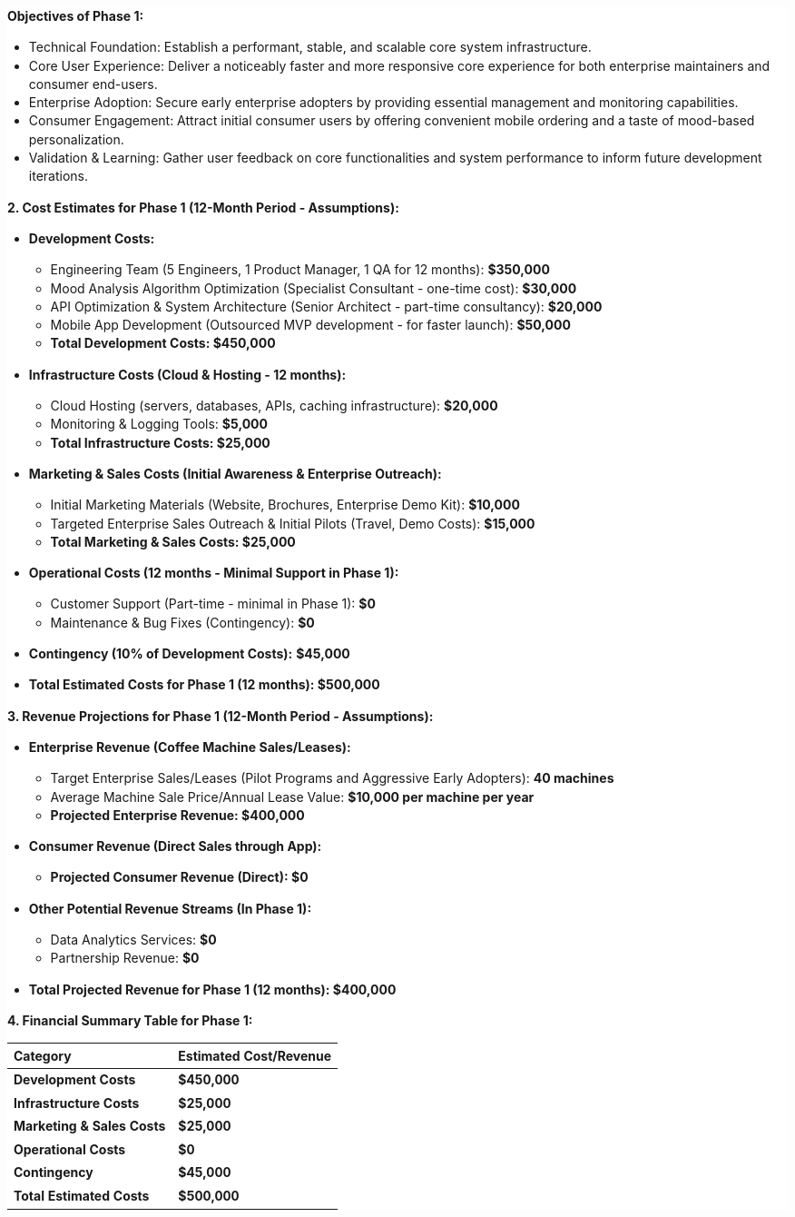 **Objectives of Phase 1:**

*   Technical Foundation: Establish a performant, stable, and scalable core system infrastructure.
*   Core User Experience: Deliver a noticeably faster and more responsive core experience for both enterprise maintainers and consumer end-users.
*   Enterprise Adoption: Secure early enterprise adopters by providing essential management and monitoring capabilities.
*   Consumer Engagement:  Attract initial consumer users by offering convenient mobile ordering and a taste of mood-based personalization.
*   Validation & Learning: Gather user feedback on core functionalities and system performance to inform future development iterations.

**2. Cost Estimates for Phase 1 (12-Month Period - Assumptions):**

*   **Development Costs:**
    *   Engineering Team (5 Engineers, 1 Product Manager, 1 QA for 12 months): **$350,000**
    *   Mood Analysis Algorithm Optimization (Specialist Consultant - one-time cost): **$30,000**
    *   API Optimization & System Architecture (Senior Architect - part-time consultancy): **$20,000**
    *   Mobile App Development (Outsourced MVP development - for faster launch): **$50,000**
    *   **Total Development Costs: $450,000**

*   **Infrastructure Costs (Cloud & Hosting - 12 months):**
    *   Cloud Hosting (servers, databases, APIs, caching infrastructure): **$20,000**
    *   Monitoring & Logging Tools: **$5,000**
    *   **Total Infrastructure Costs: $25,000**

*   **Marketing & Sales Costs (Initial Awareness & Enterprise Outreach):**
    *   Initial Marketing Materials (Website, Brochures, Enterprise Demo Kit): **$10,000**
    *   Targeted Enterprise Sales Outreach & Initial Pilots (Travel, Demo Costs): **$15,000**
    *   **Total Marketing & Sales Costs: $25,000**

*   **Operational Costs (12 months - Minimal Support in Phase 1):**
    *   Customer Support (Part-time - minimal in Phase 1): **$0**
    *   Maintenance & Bug Fixes (Contingency): **$0**

*   **Contingency (10% of Development Costs):** **$45,000**

*   **Total Estimated Costs for Phase 1 (12 months): $500,000**

**3. Revenue Projections for Phase 1 (12-Month Period - Assumptions):**

*   **Enterprise Revenue (Coffee Machine Sales/Leases):**
    *   Target Enterprise Sales/Leases (Pilot Programs and Aggressive Early Adopters): **40 machines**
    *   Average Machine Sale Price/Annual Lease Value: **$10,000 per machine per year**
    *   **Projected Enterprise Revenue: $400,000**

*   **Consumer Revenue (Direct Sales through App):**
    *   **Projected Consumer Revenue (Direct): $0**

*   **Other Potential Revenue Streams (In Phase 1):**
    *   Data Analytics Services: **$0**
    *   Partnership Revenue: **$0**

*   **Total Projected Revenue for Phase 1 (12 months): $400,000**

**4. Financial Summary Table for Phase 1:**

| Category                       | Estimated Cost/Revenue |
| :----------------------------- | :--------------------- |
| **Development Costs**          | **$450,000**           |
| **Infrastructure Costs**       | **$25,000**            |
| **Marketing & Sales Costs**    | **$25,000**            |
| **Operational Costs**          | **$0**                 |
| **Contingency**                | **$45,000**            |
| **Total Estimated Costs**       | **$500,000**           |